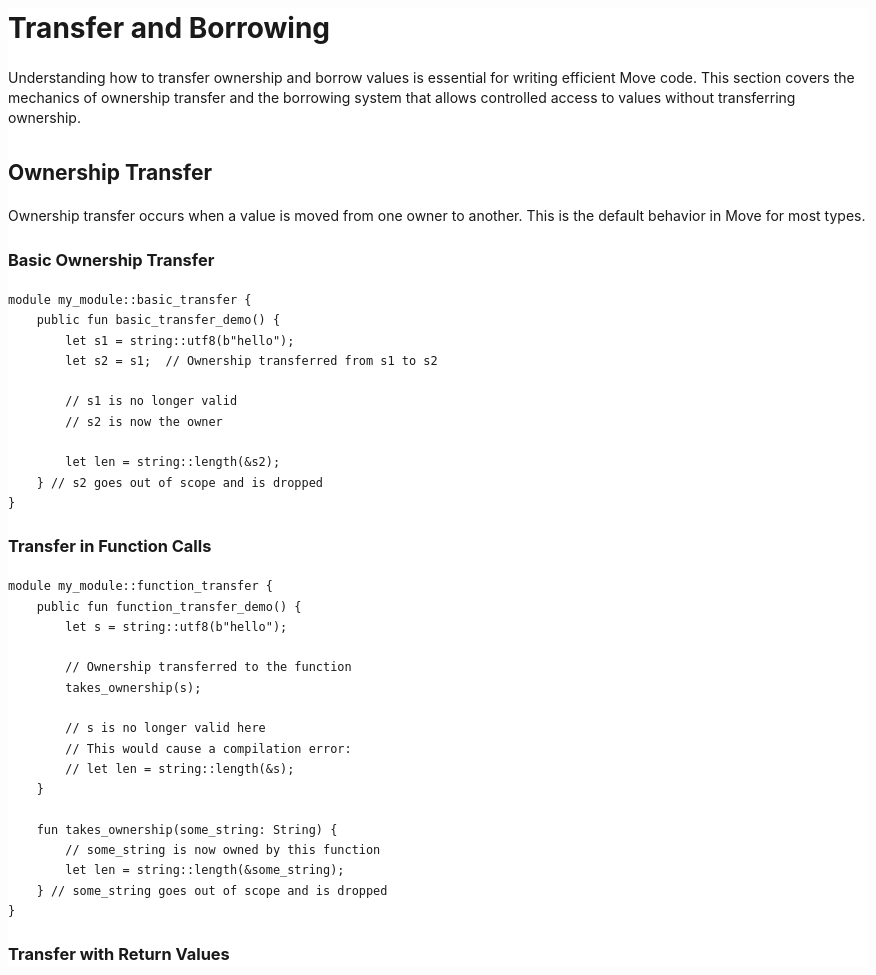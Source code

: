 # Transfer and Borrowing

Understanding how to transfer ownership and borrow values is essential for writing efficient Move code. This section covers the mechanics of ownership transfer and the borrowing system that allows controlled access to values without transferring ownership.

## Ownership Transfer

Ownership transfer occurs when a value is moved from one owner to another. This is the default behavior in Move for most types.

### Basic Ownership Transfer

```move
module my_module::basic_transfer {
    public fun basic_transfer_demo() {
        let s1 = string::utf8(b"hello");
        let s2 = s1;  // Ownership transferred from s1 to s2
        
        // s1 is no longer valid
        // s2 is now the owner
        
        let len = string::length(&s2);
    } // s2 goes out of scope and is dropped
}
```

### Transfer in Function Calls

```move
module my_module::function_transfer {
    public fun function_transfer_demo() {
        let s = string::utf8(b"hello");
        
        // Ownership transferred to the function
        takes_ownership(s);
        
        // s is no longer valid here
        // This would cause a compilation error:
        // let len = string::length(&s);
    }
    
    fun takes_ownership(some_string: String) {
        // some_string is now owned by this function
        let len = string::length(&some_string);
    } // some_string goes out of scope and is dropped
}
```

### Transfer with Return Values
